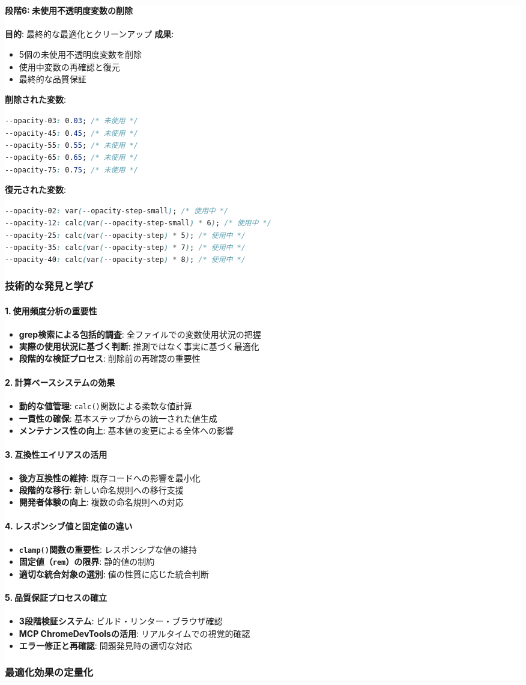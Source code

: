 #### 段階6: 未使用不透明度変数の削除
**目的**: 最終的な最適化とクリーンアップ
**成果**:
- 5個の未使用不透明度変数を削除
- 使用中変数の再確認と復元
- 最終的な品質保証

**削除された変数**:
```css
--opacity-03: 0.03; /* 未使用 */
--opacity-45: 0.45; /* 未使用 */
--opacity-55: 0.55; /* 未使用 */
--opacity-65: 0.65; /* 未使用 */
--opacity-75: 0.75; /* 未使用 */
```

**復元された変数**:
```css
--opacity-02: var(--opacity-step-small); /* 使用中 */
--opacity-12: calc(var(--opacity-step-small) * 6); /* 使用中 */
--opacity-25: calc(var(--opacity-step) * 5); /* 使用中 */
--opacity-35: calc(var(--opacity-step) * 7); /* 使用中 */
--opacity-40: calc(var(--opacity-step) * 8); /* 使用中 */
```

### 技術的な発見と学び

#### 1. 使用頻度分析の重要性
- **grep検索による包括的調査**: 全ファイルでの変数使用状況の把握
- **実際の使用状況に基づく判断**: 推測ではなく事実に基づく最適化
- **段階的な検証プロセス**: 削除前の再確認の重要性

#### 2. 計算ベースシステムの効果
- **動的な値管理**: `calc()`関数による柔軟な値計算
- **一貫性の確保**: 基本ステップからの統一された値生成
- **メンテナンス性の向上**: 基本値の変更による全体への影響

#### 3. 互換性エイリアスの活用
- **後方互換性の維持**: 既存コードへの影響を最小化
- **段階的な移行**: 新しい命名規則への移行支援
- **開発者体験の向上**: 複数の命名規則への対応

#### 4. レスポンシブ値と固定値の違い
- **`clamp()`関数の重要性**: レスポンシブな値の維持
- **固定値（`rem`）の限界**: 静的値の制約
- **適切な統合対象の選別**: 値の性質に応じた統合判断

#### 5. 品質保証プロセスの確立
- **3段階検証システム**: ビルド・リンター・ブラウザ確認
- **MCP ChromeDevToolsの活用**: リアルタイムでの視覚的確認
- **エラー修正と再確認**: 問題発見時の適切な対応

### 最適化効果の定量化
